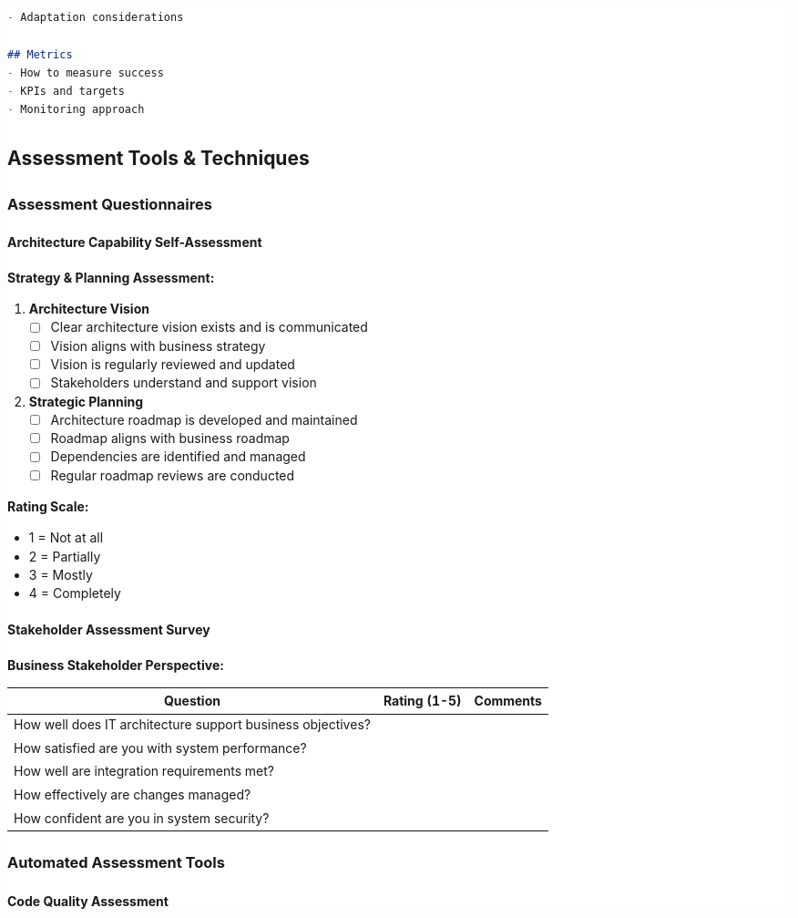 ```markdown
- Adaptation considerations

## Metrics
- How to measure success
- KPIs and targets
- Monitoring approach
```

## Assessment Tools & Techniques

### Assessment Questionnaires

#### Architecture Capability Self-Assessment

**Strategy & Planning Assessment:**

1. **Architecture Vision**
   - [ ] Clear architecture vision exists and is communicated
   - [ ] Vision aligns with business strategy
   - [ ] Vision is regularly reviewed and updated
   - [ ] Stakeholders understand and support vision

2. **Strategic Planning**
   - [ ] Architecture roadmap is developed and maintained
   - [ ] Roadmap aligns with business roadmap
   - [ ] Dependencies are identified and managed
   - [ ] Regular roadmap reviews are conducted

**Rating Scale:**
- 1 = Not at all
- 2 = Partially
- 3 = Mostly
- 4 = Completely

#### Stakeholder Assessment Survey

**Business Stakeholder Perspective:**

| Question | Rating (1-5) | Comments |
|----------|-------------|----------|
| How well does IT architecture support business objectives? | | |
| How satisfied are you with system performance? | | |
| How well are integration requirements met? | | |
| How effectively are changes managed? | | |
| How confident are you in system security? | | |

### Automated Assessment Tools

#### Code Quality Assessment
